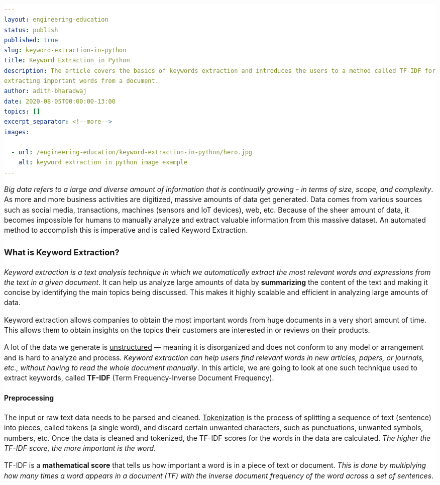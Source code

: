 ```yaml
---
layout: engineering-education
status: publish
published: true
slug: keyword-extraction-in-python
title: Keyword Extraction in Python
description: The article covers the basics of keywords extraction and introduces the users to a method called TF-IDF for extracting important words from a document.
author: adith-bharadwaj
date: 2020-08-05T00:00:00-13:00
topics: []
excerpt_separator: <!--more-->
images:

  - url: /engineering-education/keyword-extraction-in-python/hero.jpg
    alt: keyword extraction in python image example
---
```

*Big data refers to a large and diverse amount of information that is continually growing - in terms of size, scope, and complexity*. As more and more business activities are digitized, massive amounts of data get generated. Data comes from various sources such as social media, transactions, machines (sensors and IoT devices), web, etc. Because of the sheer amount of data, it becomes impossible for humans to manually analyze and extract valuable information from this massive dataset. An automated method to accomplish this is imperative and is called Keyword Extraction.  


### What is Keyword Extraction?
*Keyword extraction is a text analysis technique in which we automatically extract the most relevant words and expressions from the text in a given document*. It can help us analyze large amounts of data by **summarizing** the content of the text and making it concise by identifying the main topics being discussed. This makes it highly scalable and efficient in analyzing large amounts of data.

Keyword extraction allows companies to obtain the most important words from huge documents in a very short amount of time. This allows them to obtain insights on the topics their customers are interested in or reviews on their products.

A lot of the data we generate is [unstructured](https://en.wikipedia.org/wiki/Unstructured_data) ― meaning it is disorganized and does not conform to any model or arrangement and is hard to analyze and process. *Keyword extraction can help users find relevant words in new articles, papers, or journals, etc., without having to read the whole document manually*. In this article, we are going to look at one such technique used to extract keywords, called **TF-IDF** (Term Frequency-Inverse Document Frequency).  

#### Preprocessing
The input or raw text data needs to be parsed and cleaned. [Tokenization](https://www.analyticsvidhya.com/blog/2020/05/what-is-tokenization-nlp/) is the process of splitting a sequence of text (sentence) into pieces, called tokens (a single word), and discard certain unwanted characters, such as punctuations, unwanted symbols, numbers,  etc. Once the data is cleaned and tokenized, the TF-IDF scores for the words in the data are calculated. *The higher the TF-IDF score, the more important is the word*.

TF-IDF is a **mathematical score** that tells us how important a word is in a piece of text or document. *This is done by multiplying how many times a word appears in a document (TF) with the inverse document frequency of the word across a set of sentences*.
